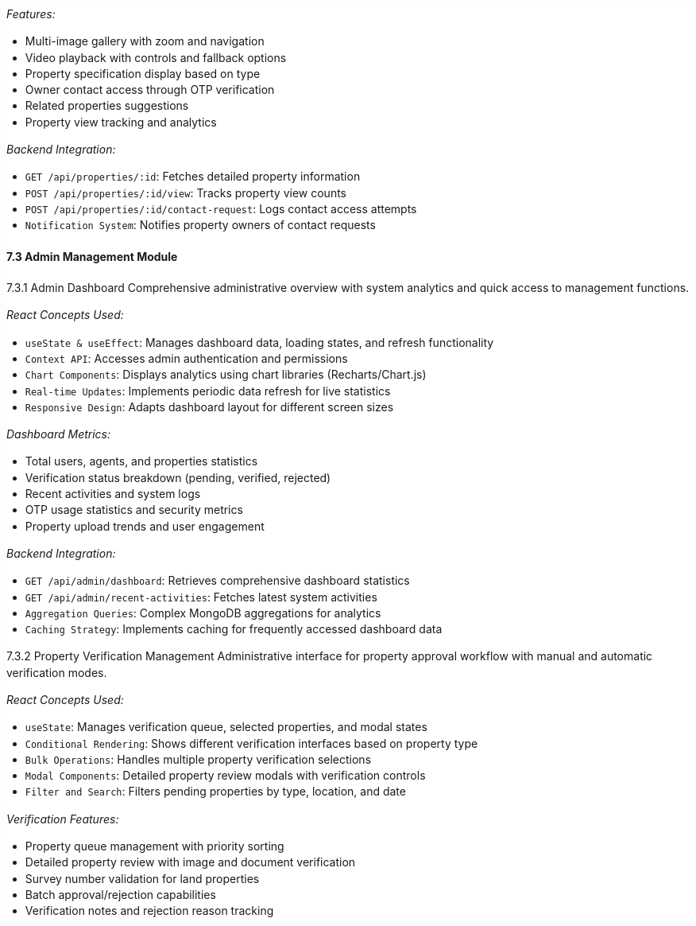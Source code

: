 *Features:*
- Multi-image gallery with zoom and navigation
- Video playback with controls and fallback options
- Property specification display based on type
- Owner contact access through OTP verification
- Related properties suggestions
- Property view tracking and analytics

*Backend Integration:*
- `GET /api/properties/:id`: Fetches detailed property information
- `POST /api/properties/:id/view`: Tracks property view counts
- `POST /api/properties/:id/contact-request`: Logs contact access attempts
- `Notification System`: Notifies property owners of contact requests

#### 7.3 Admin Management Module

7.3.1 Admin Dashboard
Comprehensive administrative overview with system analytics and quick access to management functions.

*React Concepts Used:*
- `useState & useEffect`: Manages dashboard data, loading states, and refresh functionality
- `Context API`: Accesses admin authentication and permissions
- `Chart Components`: Displays analytics using chart libraries (Recharts/Chart.js)
- `Real-time Updates`: Implements periodic data refresh for live statistics
- `Responsive Design`: Adapts dashboard layout for different screen sizes

*Dashboard Metrics:*
- Total users, agents, and properties statistics
- Verification status breakdown (pending, verified, rejected)
- Recent activities and system logs
- OTP usage statistics and security metrics
- Property upload trends and user engagement

*Backend Integration:*
- `GET /api/admin/dashboard`: Retrieves comprehensive dashboard statistics
- `GET /api/admin/recent-activities`: Fetches latest system activities
- `Aggregation Queries`: Complex MongoDB aggregations for analytics
- `Caching Strategy`: Implements caching for frequently accessed dashboard data

7.3.2 Property Verification Management
Administrative interface for property approval workflow with manual and automatic verification modes.

*React Concepts Used:*
- `useState`: Manages verification queue, selected properties, and modal states
- `Conditional Rendering`: Shows different verification interfaces based on property type
- `Bulk Operations`: Handles multiple property verification selections
- `Modal Components`: Detailed property review modals with verification controls
- `Filter and Search`: Filters pending properties by type, location, and date

*Verification Features:*
- Property queue management with priority sorting
- Detailed property review with image and document verification
- Survey number validation for land properties
- Batch approval/rejection capabilities
- Verification notes and rejection reason tracking
